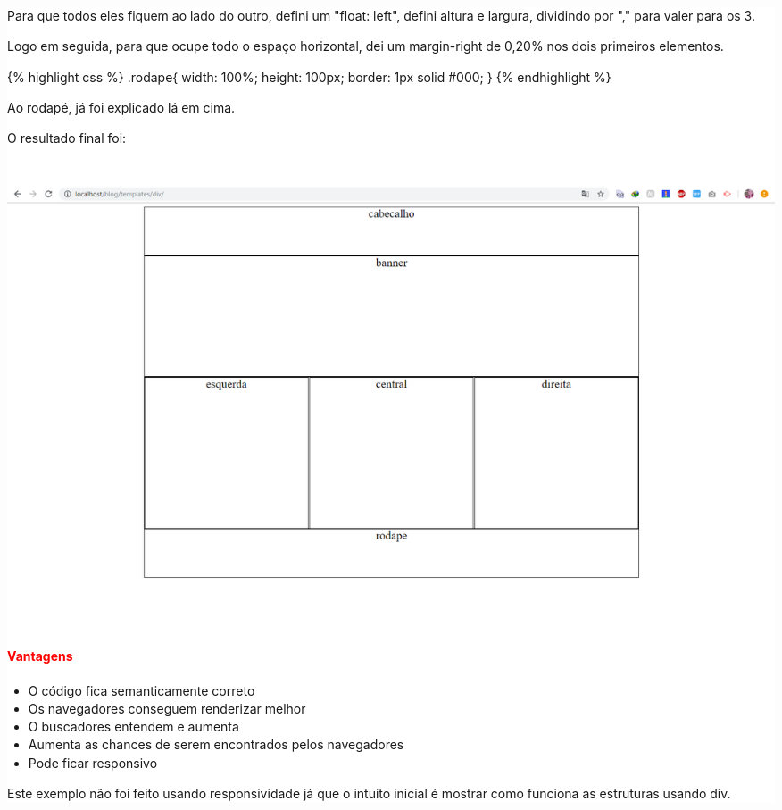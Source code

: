 Para que todos eles fiquem ao lado do outro, defini um "float: left", defini altura e largura, dividindo por "," para valer para os 3.

Logo em seguida, para que ocupe todo o espaço horizontal, dei um margin-right de 0,20% nos dois primeiros elementos.

{% highlight css %}
.rodape{
  width: 100%;
  height: 100px;
  border: 1px solid #000;
}
{% endhighlight %}

Ao rodapé, já foi explicado lá em cima.

O resultado final foi:

<div style="text-align: center;">
  <img src="/assets/imagens/templates/div/tres.PNG" style="height: 500px;"/>
</div>
<br>

<h4 style="color: red;">Vantagens</h4>

- O código fica semanticamente correto
- Os navegadores conseguem renderizar melhor
- O buscadores entendem e aumenta
- Aumenta as chances de serem encontrados pelos navegadores
- Pode ficar responsivo

Este exemplo não foi feito usando responsividade já que o intuito inicial é mostrar como funciona as estruturas usando div.
